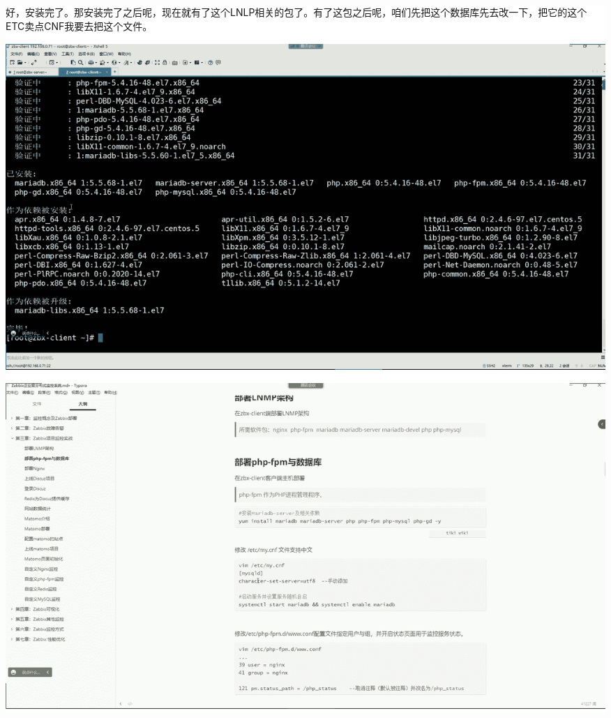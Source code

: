 好，安装完了。那安装完了之后呢，现在就有了这个LNLP相关的包了。有了这包之后呢，咱们先把这个数据库先去改一下，把它的这个ETC卖点CNF我要去把这个文件。



![](img/8aa73cfdb5005f57f15b0b31f134ee2e_19.png)

![](img/8aa73cfdb5005f57f15b0b31f134ee2e_20.png)
